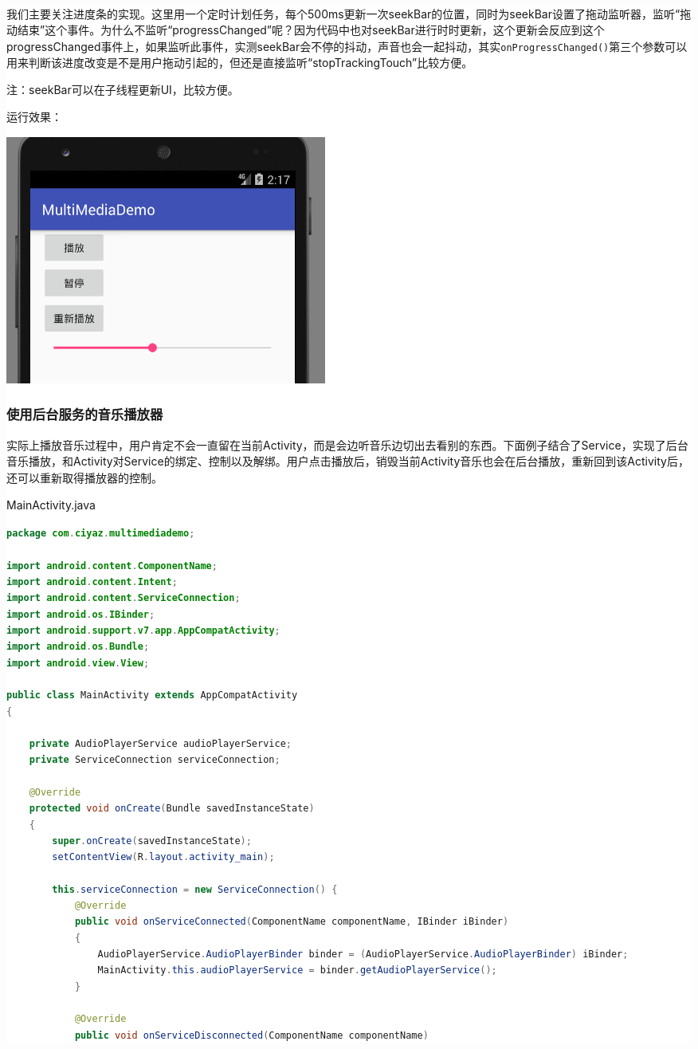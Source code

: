 我们主要关注进度条的实现。这里用一个定时计划任务，每个500ms更新一次seekBar的位置，同时为seekBar设置了拖动监听器，监听“拖动结束”这个事件。为什么不监听“progressChanged”呢？因为代码中也对seekBar进行时时更新，这个更新会反应到这个progressChanged事件上，如果监听此事件，实测seekBar会不停的抖动，声音也会一起抖动，其实`onProgressChanged()`第三个参数可以用来判断该进度改变是不是用户拖动引起的，但还是直接监听“stopTrackingTouch”比较方便。

注：seekBar可以在子线程更新UI，比较方便。

运行效果：

![](res/2.png)

### 使用后台服务的音乐播放器

实际上播放音乐过程中，用户肯定不会一直留在当前Activity，而是会边听音乐边切出去看别的东西。下面例子结合了Service，实现了后台音乐播放，和Activity对Service的绑定、控制以及解绑。用户点击播放后，销毁当前Activity音乐也会在后台播放，重新回到该Activity后，还可以重新取得播放器的控制。

MainActivity.java
```java
package com.ciyaz.multimediademo;

import android.content.ComponentName;
import android.content.Intent;
import android.content.ServiceConnection;
import android.os.IBinder;
import android.support.v7.app.AppCompatActivity;
import android.os.Bundle;
import android.view.View;

public class MainActivity extends AppCompatActivity
{

	private AudioPlayerService audioPlayerService;
	private ServiceConnection serviceConnection;

	@Override
	protected void onCreate(Bundle savedInstanceState)
	{
		super.onCreate(savedInstanceState);
		setContentView(R.layout.activity_main);

		this.serviceConnection = new ServiceConnection() {
			@Override
			public void onServiceConnected(ComponentName componentName, IBinder iBinder)
			{
				AudioPlayerService.AudioPlayerBinder binder = (AudioPlayerService.AudioPlayerBinder) iBinder;
				MainActivity.this.audioPlayerService = binder.getAudioPlayerService();
			}

			@Override
			public void onServiceDisconnected(ComponentName componentName)
```